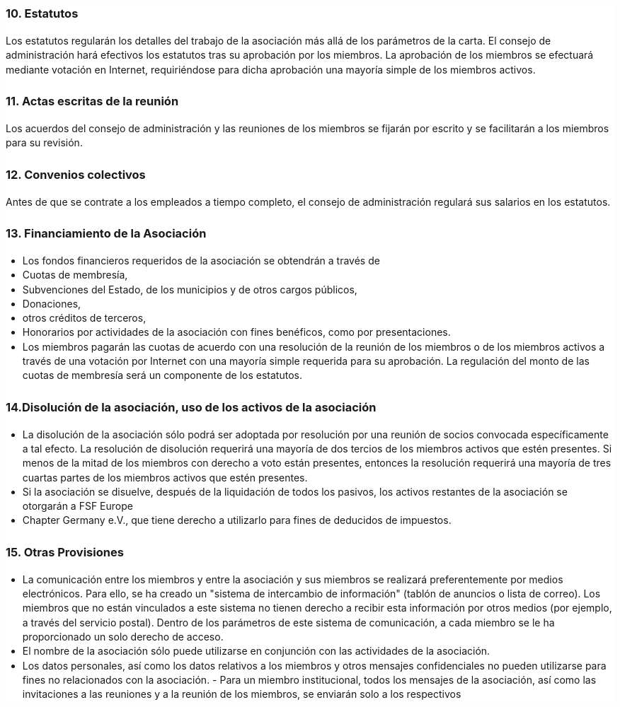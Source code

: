 ### 10. Estatutos

Los estatutos regularán los detalles del trabajo de la asociación más allá de los parámetros de la carta. El consejo de administración hará efectivos los estatutos tras su aprobación por los miembros. La aprobación de los miembros se efectuará mediante votación en Internet, requiriéndose para dicha aprobación una mayoría simple de los miembros activos.

### 11. Actas escritas de la reunión

Los acuerdos del consejo de administración y las reuniones de los miembros se fijarán por escrito y se facilitarán a los miembros para su revisión.

### 12. Convenios colectivos

Antes de que se contrate a los empleados a tiempo completo, el consejo de administración regulará sus salarios en los estatutos.

### 13. Financiamiento de la Asociación

- Los fondos financieros requeridos de la asociación se obtendrán a través de
- Cuotas de membresía, 
- Subvenciones del Estado, de los municipios y de otros cargos públicos, 
- Donaciones,
- otros créditos de terceros,
- Honorarios por actividades de la asociación con fines benéficos, como por presentaciones.
- Los miembros pagarán las cuotas de acuerdo con una resolución de la reunión de los miembros o de los miembros activos a través de una votación por Internet con una mayoría simple requerida para su aprobación. La regulación del monto de las cuotas de membresía será un componente de los estatutos.

### 14.Disolución de la asociación, uso de los activos de la asociación

- La disolución de la asociación sólo podrá ser adoptada por resolución por una reunión de socios convocada específicamente a tal efecto. La resolución de disolución requerirá una mayoría de dos tercios de los miembros activos que estén presentes. Si menos de la mitad de los miembros con derecho a voto están presentes, entonces la resolución requerirá una mayoría de tres cuartas partes de los miembros activos que estén presentes.
- Si la asociación se disuelve, después de la liquidación de todos los pasivos, los activos restantes de la asociación se otorgarán a FSF Europe
- Chapter Germany e.V., que tiene derecho a utilizarlo para fines de deducidos de impuestos.

### 15. Otras Provisiones

- La comunicación entre los miembros y entre la asociación y sus miembros se realizará preferentemente por medios electrónicos. Para ello, se ha creado un "sistema de intercambio de información" (tablón de anuncios o lista de correo). Los miembros que no están vinculados a este sistema no tienen derecho a recibir esta información por otros medios (por ejemplo, a través del servicio postal). Dentro de los parámetros de este sistema de comunicación, a cada miembro se le ha proporcionado un solo derecho de acceso.
- El nombre de la asociación sólo puede utilizarse en conjunción con las actividades de la asociación.
- Los datos personales, así como los datos relativos a los miembros y otros mensajes confidenciales no pueden utilizarse para fines no relacionados con la asociación. - Para un miembro institucional, todos los mensajes de la asociación, así como las invitaciones a las reuniones y a la reunión de los miembros, se enviarán solo a los respectivos
